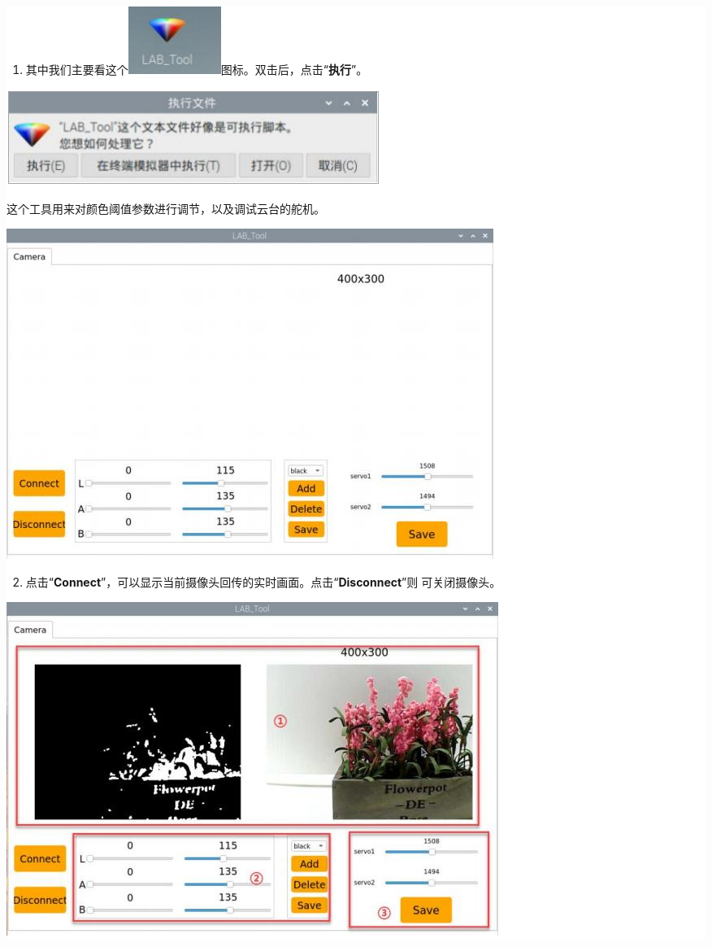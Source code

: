 1) 其中我们主要看这个![Img](../_static/media/TurboPi/Turbopi-1/5-2.png)图标。双击后，点击“**执行**”。

![Img](../_static/media/TurboPi/Turbopi-1/5-3.png)

这个工具用来对颜色阈值参数进行调节，以及调试云台的舵机。

![Img](../_static/media/TurboPi/Turbopi-1/5-4.png)

2) 点击“**Connect**”，可以显示当前摄像头回传的实时画面。点击“**Disconnect**”则 可关闭摄像头。

![Img](../_static/media/TurboPi/Turbopi-1/5-5.png)

